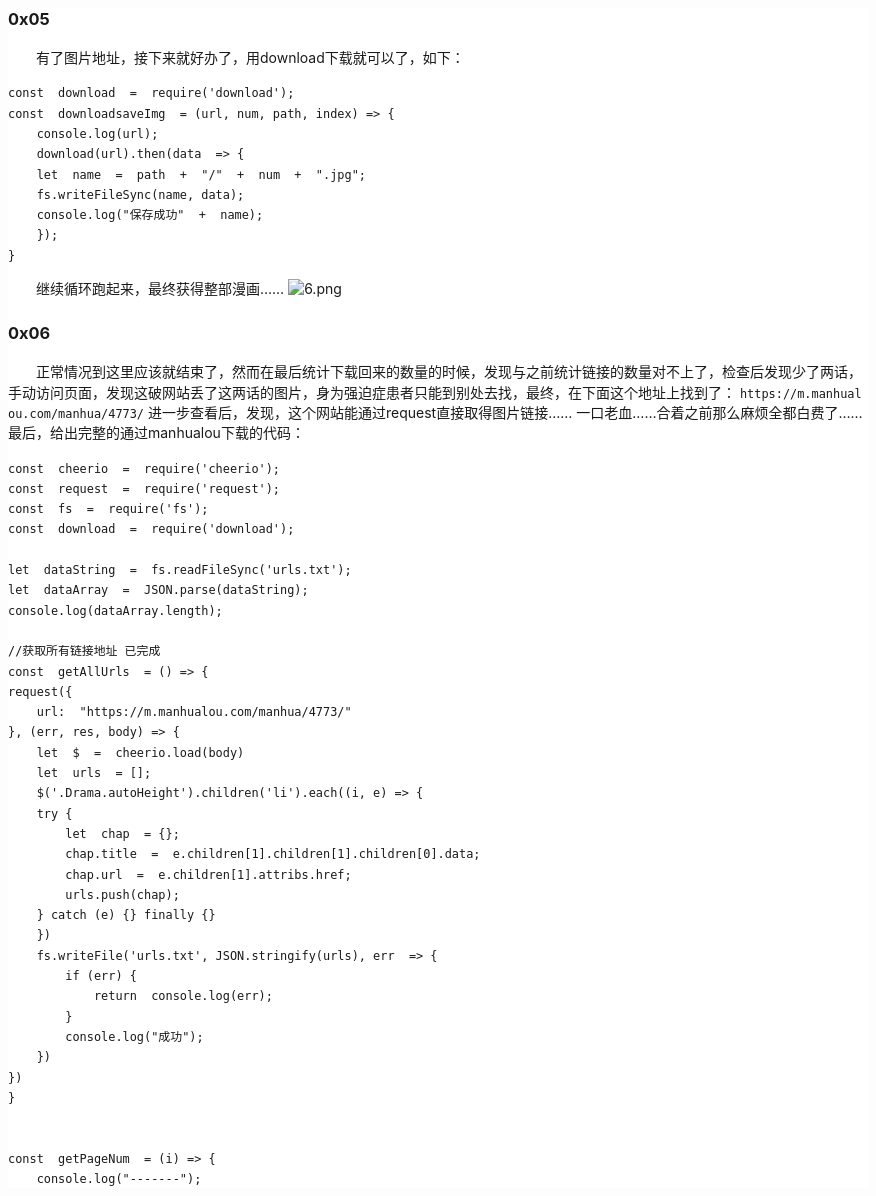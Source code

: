 ### 0x05

&emsp;&emsp;有了图片地址，接下来就好办了，用download下载就可以了，如下：

```
const  download  =  require('download');
const  downloadsaveImg  = (url, num, path, index) => {
	console.log(url);
	download(url).then(data  => {
	let  name  =  path  +  "/"  +  num  +  ".jpg";
	fs.writeFileSync(name, data);
	console.log("保存成功"  +  name);
	});
}
```

&emsp;&emsp;继续循环跑起来，最终获得整部漫画……
![6.png](https://tmx.fishpi.cn/img/20210104113241818.png)

### 0x06

&emsp;&emsp;正常情况到这里应该就结束了，然而在最后统计下载回来的数量的时候，发现与之前统计链接的数量对不上了，检查后发现少了两话，手动访问页面，发现这破网站丢了这两话的图片，身为强迫症患者只能到别处去找，最终，在下面这个地址上找到了：
`https://m.manhualou.com/manhua/4773/`
进一步查看后，发现，这个网站能通过request直接取得图片链接……
一口老血……合着之前那么麻烦全都白费了……
最后，给出完整的通过manhualou下载的代码：

```
const  cheerio  =  require('cheerio');
const  request  =  require('request');
const  fs  =  require('fs');
const  download  =  require('download');

let  dataString  =  fs.readFileSync('urls.txt');
let  dataArray  =  JSON.parse(dataString);
console.log(dataArray.length);

//获取所有链接地址 已完成
const  getAllUrls  = () => {
request({
	url:  "https://m.manhualou.com/manhua/4773/"
}, (err, res, body) => {
	let  $  =  cheerio.load(body)
	let  urls  = [];
	$('.Drama.autoHeight').children('li').each((i, e) => {
	try {
		let  chap  = {};
		chap.title  =  e.children[1].children[1].children[0].data;
		chap.url  =  e.children[1].attribs.href;
		urls.push(chap);
	} catch (e) {} finally {}
	})
	fs.writeFile('urls.txt', JSON.stringify(urls), err  => {
		if (err) {
			return  console.log(err);
		}
		console.log("成功");
	})
})
}
 

const  getPageNum  = (i) => {
	console.log("-------");
```